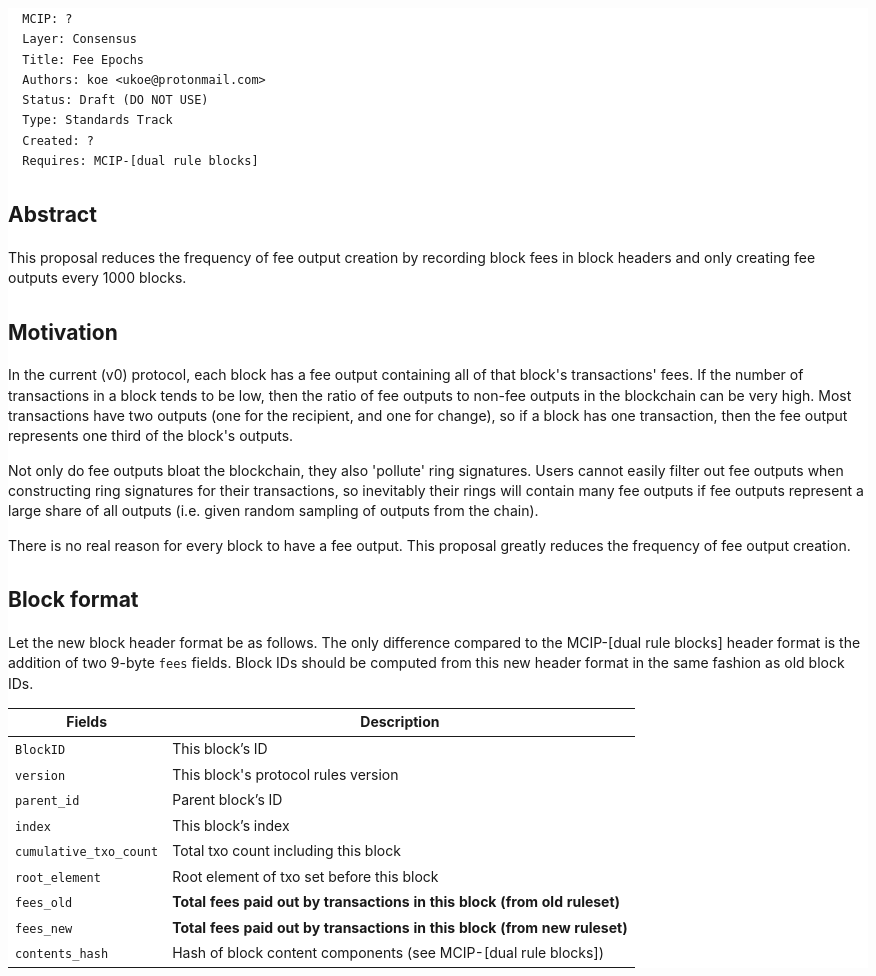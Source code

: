 ```
  MCIP: ?
  Layer: Consensus
  Title: Fee Epochs
  Authors: koe <ukoe@protonmail.com>
  Status: Draft (DO NOT USE)
  Type: Standards Track
  Created: ?
  Requires: MCIP-[dual rule blocks]
```

## Abstract

This proposal reduces the frequency of fee output creation by recording block fees in block headers and only creating fee outputs every 1000 blocks.



## Motivation

In the current (v0) protocol, each block has a fee output containing all of that block's transactions' fees. If the number of transactions in a block tends to be low, then the ratio of fee outputs to non-fee outputs in the blockchain can be very high. Most transactions have two outputs (one for the recipient, and one for change), so if a block has one transaction, then the fee output represents one third of the block's outputs.

Not only do fee outputs bloat the blockchain, they also 'pollute' ring signatures. Users cannot easily filter out fee outputs when constructing ring signatures for their transactions, so inevitably their rings will contain many fee outputs if fee outputs represent a large share of all outputs (i.e. given random sampling of outputs from the chain).

There is no real reason for every block to have a fee output. This proposal greatly reduces the frequency of fee output creation.



## Block format

Let the new block header format be as follows. The only difference compared to the MCIP-[dual rule blocks] header format is the addition of two 9-byte `fees` fields. Block IDs should be computed from this new header format in the same fashion as old block IDs.

Fields                 | Description
-----------------------|-----------------
`BlockID`              | This block’s ID
`version`              | This block's protocol rules version
`parent_id`            | Parent block’s ID
`index`                | This block’s index
`cumulative_txo_count` | Total txo count including this block
`root_element`         | Root element of txo set before this block
`fees_old`             | **Total fees paid out by transactions in this block (from old ruleset)**
`fees_new`             | **Total fees paid out by transactions in this block (from new ruleset)**
`contents_hash`        | Hash of block content components (see MCIP-[dual rule blocks])
